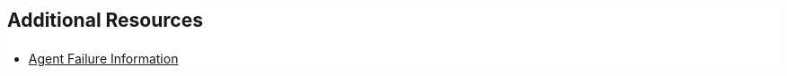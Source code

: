 

## Additional Resources

- [Agent Failure Information](https://help.github.com/articles/error-agent-admitted-failure-to-sign)




[0]: /docs/guides/find-your-vm-number/
[1]: https://github.com/koding/docs/issues/new

[10]: http://www.chiark.greenend.org.uk/~sgtatham/putty/
[11]: http://www.chiark.greenend.org.uk/~sgtatham/putty/download.html


